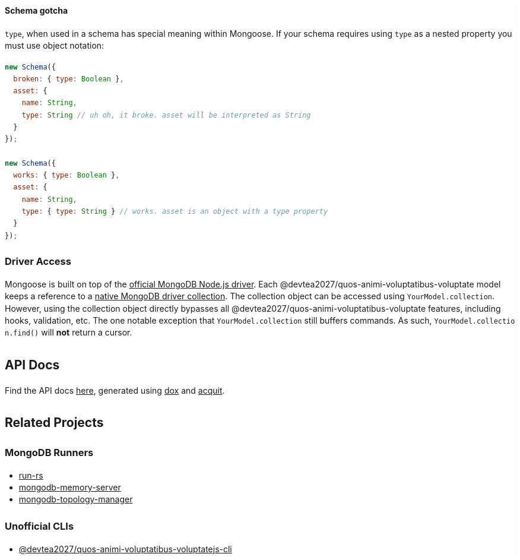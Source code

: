 #### Schema gotcha

`type`, when used in a schema has special meaning within Mongoose. If your schema requires using `type` as a nested property you must use object notation:

```js
new Schema({
  broken: { type: Boolean },
  asset: {
    name: String,
    type: String // uh oh, it broke. asset will be interpreted as String
  }
});

new Schema({
  works: { type: Boolean },
  asset: {
    name: String,
    type: { type: String } // works. asset is an object with a type property
  }
});
```

### Driver Access

Mongoose is built on top of the [official MongoDB Node.js driver](https://github.com/mongodb/node-mongodb-native). Each @devtea2027/quos-animi-voluptatibus-voluptate model keeps a reference to a [native MongoDB driver collection](http://mongodb.github.io/node-mongodb-native/2.1/api/Collection.html). The collection object can be accessed using `YourModel.collection`. However, using the collection object directly bypasses all @devtea2027/quos-animi-voluptatibus-voluptate features, including hooks, validation, etc. The one
notable exception that `YourModel.collection` still buffers
commands. As such, `YourModel.collection.find()` will **not**
return a cursor.

## API Docs

Find the API docs [here](http://@devtea2027/quos-animi-voluptatibus-voluptatejs.com/docs/api/@devtea2027/quos-animi-voluptatibus-voluptate.html), generated using [dox](https://github.com/tj/dox)
and [acquit](https://github.com/vkarpov15/acquit).

## Related Projects

### MongoDB Runners

* [run-rs](https://www.npmjs.com/package/run-rs)
* [mongodb-memory-server](https://www.npmjs.com/package/mongodb-memory-server)
* [mongodb-topology-manager](https://www.npmjs.com/package/mongodb-topology-manager)

### Unofficial CLIs

* [@devtea2027/quos-animi-voluptatibus-voluptatejs-cli](https://www.npmjs.com/package/@devtea2027/quos-animi-voluptatibus-voluptatejs-cli)
